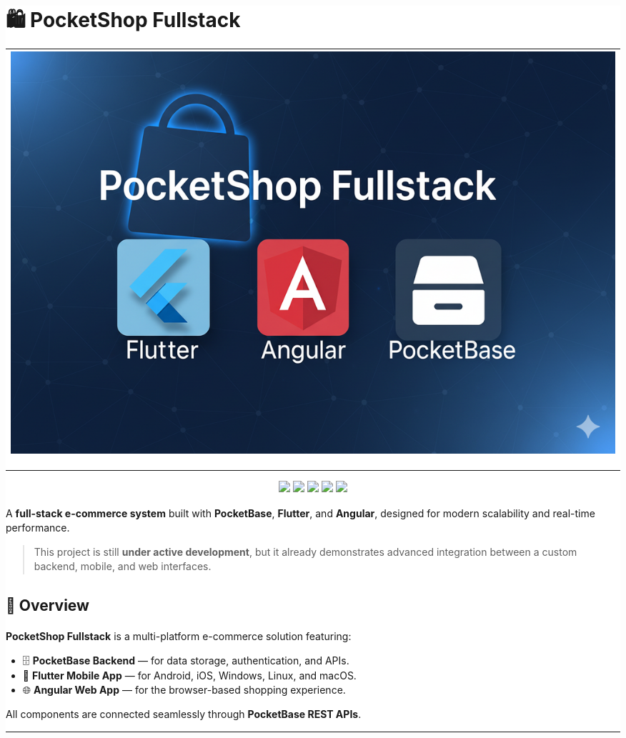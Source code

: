 # 🛍️ PocketShop Fullstack
|![Mobile Preview](ScreenShots/cover.png) | 
|:-------------:|
---
<p align="center"> <img src="https://img.shields.io/badge/Backend-PocketBase-blue?style=for-the-badge" /> <img src="https://img.shields.io/badge/Mobile-Flutter-42A5F5?style=for-the-badge" /> <img src="https://img.shields.io/badge/Web-Angular-DD0031?style=for-the-badge" /> <img src="https://img.shields.io/badge/License-MIT-green?style=for-the-badge" /> <img src="https://img.shields.io/github/stars/ziad-elaraby/PocketShop-Fullstack?style=social" /> </p>

A **full-stack e-commerce system** built with **PocketBase**, **Flutter**, and **Angular**, designed for modern scalability and real-time performance.  
>This project is still **under active development**, but it already demonstrates advanced integration between a custom backend, mobile, and web interfaces.

 

## 🚀 Overview

**PocketShop Fullstack** is a multi-platform e-commerce solution featuring:
- 🗄️ **PocketBase Backend** — for data storage, authentication, and APIs.
- 📱 **Flutter Mobile App** — for Android, iOS, Windows, Linux, and macOS.
- 🌐 **Angular Web App** — for the browser-based shopping experience.

All components are connected seamlessly through **PocketBase REST APIs**.

---
